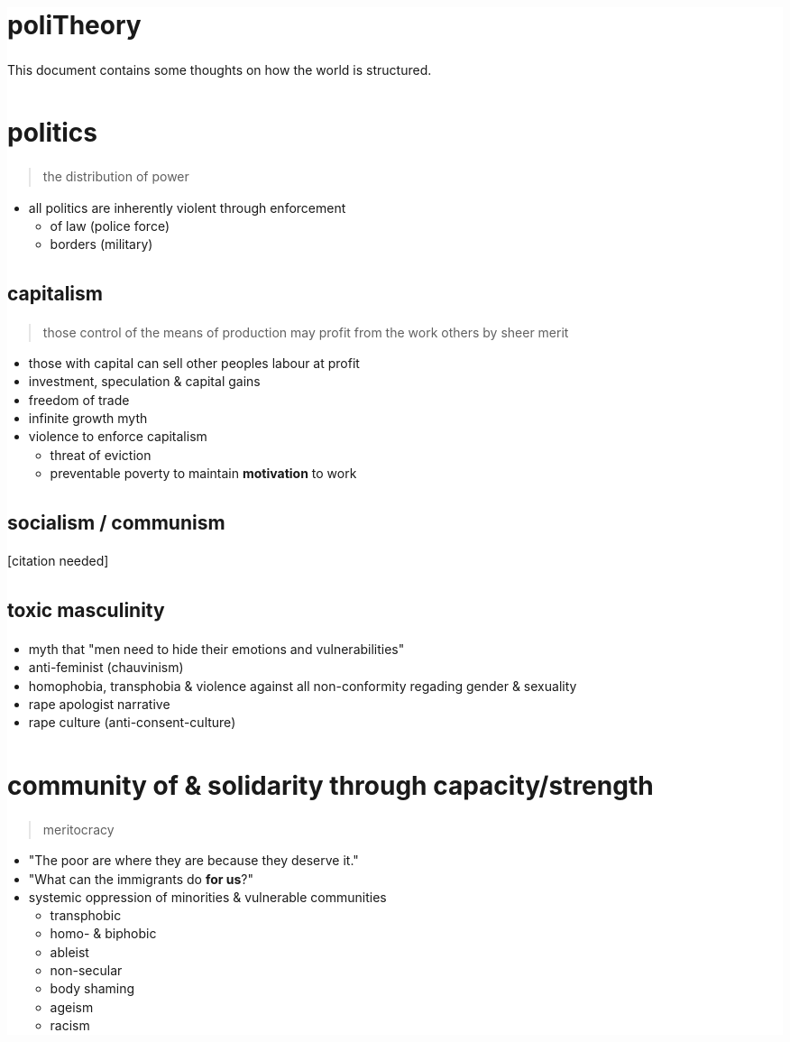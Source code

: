 # poliTheory

This document contains some thoughts on how the world is structured.

# politics

> the distribution of power

- all politics are inherently violent through enforcement
	- of law (police force)
	- borders (military)

## capitalism

> those control of the means of production may profit from the work others by sheer merit

- those with capital can sell other peoples labour at profit
- investment, speculation & capital gains
- freedom of trade
- infinite growth myth
- violence to enforce capitalism
	- threat of eviction
	- preventable poverty to maintain **motivation** to work

## socialism / communism

[citation needed]

## toxic masculinity

- myth that "men need to hide their emotions and vulnerabilities"
- anti-feminist (chauvinism)
- homophobia, transphobia & violence against all non-conformity regading gender & sexuality
- rape apologist narrative
- rape culture (anti-consent-culture)

# community of & solidarity through capacity/strength

> meritocracy

- "The poor are where they are because they deserve it."
- "What can the immigrants do **for us**?"
- systemic oppression of minorities & vulnerable communities
	- transphobic
	- homo- & biphobic
	- ableist
	- non-secular
	- body shaming
	- ageism
	- racism
